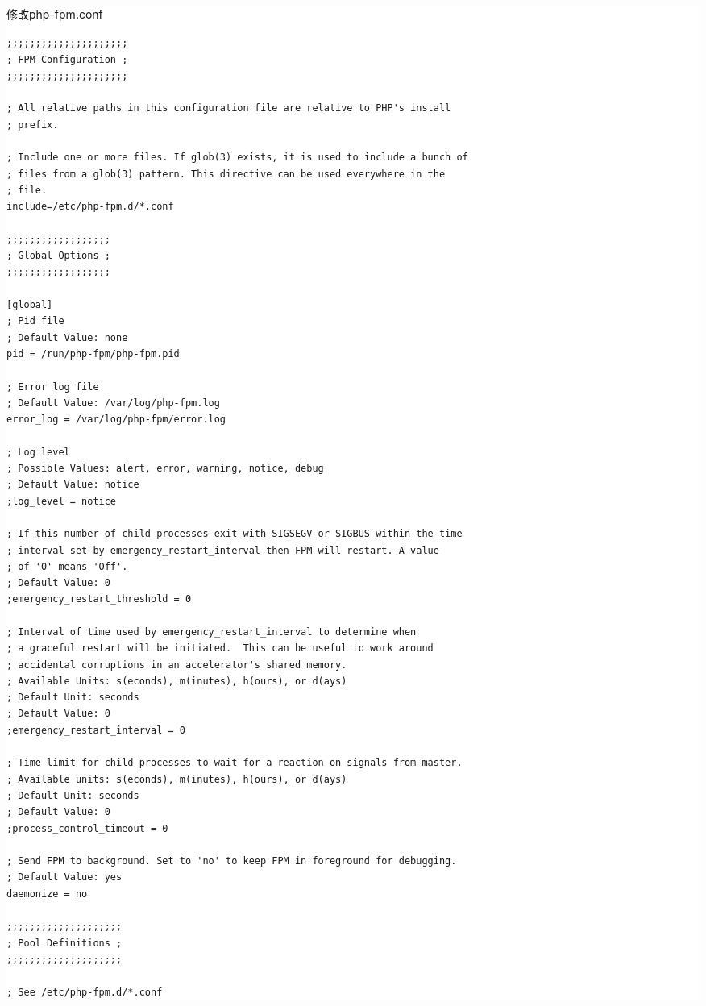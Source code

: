 修改php-fpm.conf

```shell
;;;;;;;;;;;;;;;;;;;;;
; FPM Configuration ;
;;;;;;;;;;;;;;;;;;;;;

; All relative paths in this configuration file are relative to PHP's install
; prefix.

; Include one or more files. If glob(3) exists, it is used to include a bunch of
; files from a glob(3) pattern. This directive can be used everywhere in the
; file.
include=/etc/php-fpm.d/*.conf

;;;;;;;;;;;;;;;;;;
; Global Options ;
;;;;;;;;;;;;;;;;;;

[global]
; Pid file
; Default Value: none
pid = /run/php-fpm/php-fpm.pid

; Error log file
; Default Value: /var/log/php-fpm.log
error_log = /var/log/php-fpm/error.log

; Log level
; Possible Values: alert, error, warning, notice, debug
; Default Value: notice
;log_level = notice

; If this number of child processes exit with SIGSEGV or SIGBUS within the time
; interval set by emergency_restart_interval then FPM will restart. A value
; of '0' means 'Off'.
; Default Value: 0
;emergency_restart_threshold = 0

; Interval of time used by emergency_restart_interval to determine when 
; a graceful restart will be initiated.  This can be useful to work around
; accidental corruptions in an accelerator's shared memory.
; Available Units: s(econds), m(inutes), h(ours), or d(ays)
; Default Unit: seconds
; Default Value: 0
;emergency_restart_interval = 0

; Time limit for child processes to wait for a reaction on signals from master.
; Available units: s(econds), m(inutes), h(ours), or d(ays)
; Default Unit: seconds
; Default Value: 0
;process_control_timeout = 0

; Send FPM to background. Set to 'no' to keep FPM in foreground for debugging.
; Default Value: yes
daemonize = no

;;;;;;;;;;;;;;;;;;;;
; Pool Definitions ; 
;;;;;;;;;;;;;;;;;;;;

; See /etc/php-fpm.d/*.conf
```

